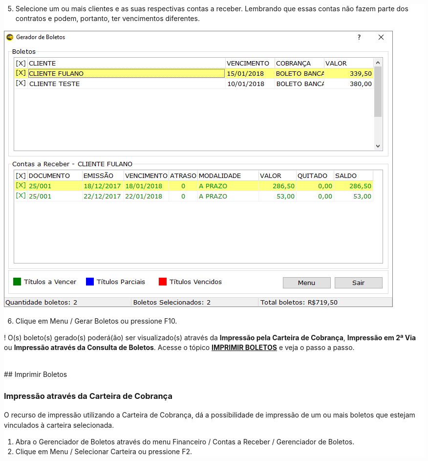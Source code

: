 5. Selecione um ou mais clientes e as suas respectivas contas a receber. Lembrando que essas contas não fazem parte dos contratos e podem, portanto, ter vencimentos diferentes.

![Relação dos Clientes e suas Contas](boletos-contrato-contas-receber.png "Relação dos Clientes e suas Contas")

6. Clique em Menu / Gerar Boletos ou pressione F10.

! O(s) boleto(s) gerado(s) poderá(ão) ser visualizado(s) através da **Impressão pela Carteira de Cobrança**, **Impressão em 2ª Via** ou **Impressão através da Consulta de Boletos**. Acesse o tópico [**IMPRIMIR BOLETOS**](#imprimir-boletos) e veja o passo a passo.

<br>
## Imprimir Boletos

### Impressão através da Carteira de Cobrança

O recurso de impressão utilizando a Carteira de Cobrança, dá a possibilidade de impressão de um ou mais boletos que estejam vinculados à carteira selecionada.

1. Abra o Gerenciador de Boletos através do menu Financeiro / Contas a Receber / Gerenciador de Boletos.
2. Clique em Menu / Selecionar Carteira ou pressione F2.
